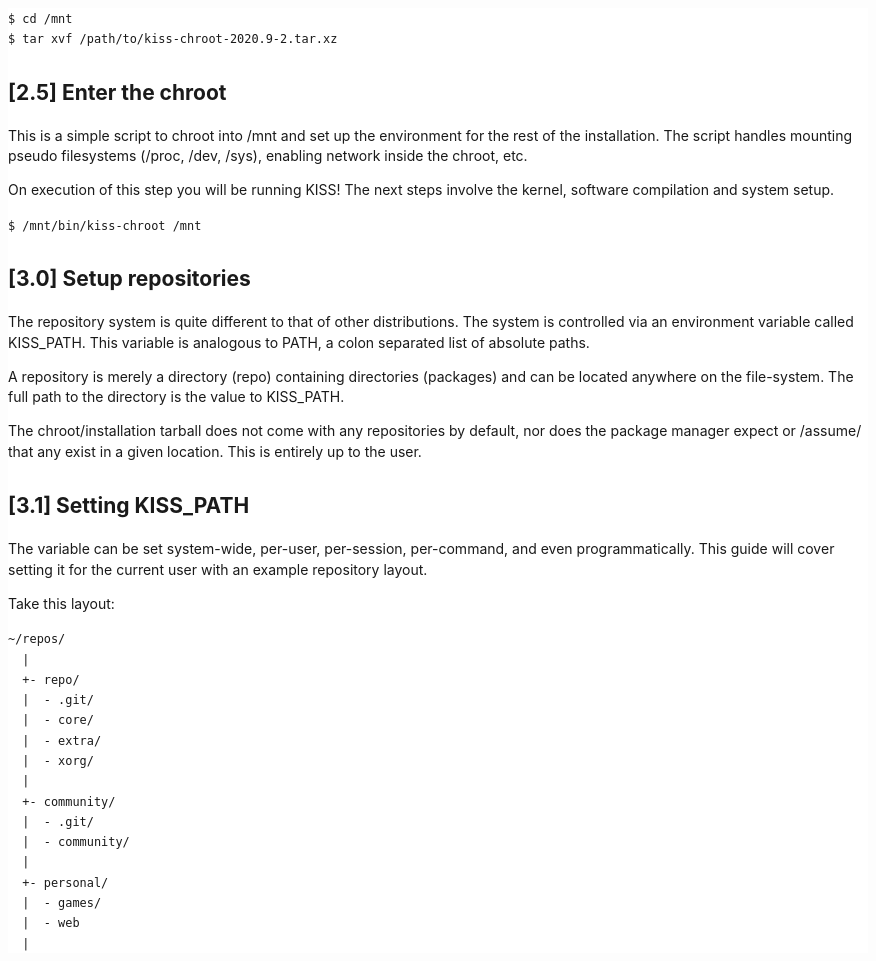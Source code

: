     $ cd /mnt
    $ tar xvf /path/to/kiss-chroot-2020.9-2.tar.xz

[2.5] Enter the chroot
----------------------

This is a simple script to chroot into /mnt and set up the environment for the
rest of the installation. The script handles mounting pseudo filesystems (/proc, 
/dev, /sys), enabling network inside the chroot, etc.

On execution of this step you will be running KISS! The next steps involve the 
kernel, software compilation and system setup.

    $ /mnt/bin/kiss-chroot /mnt 

[3.0] Setup repositories
------------------------

The repository system is quite different to that of other distributions. The 
system is controlled via an environment variable called KISS_PATH. This variable
is analogous to PATH, a colon separated list of absolute paths.

A repository is merely a directory (repo) containing directories (packages) and
can be located anywhere on the file-system. The full path to the directory is
the value to KISS_PATH.

The chroot/installation tarball does not come with any repositories by default,
nor does the package manager expect or /assume/ that any exist in a given 
location. This is entirely up to the user.

[3.1] Setting KISS_PATH
-----------------------

The variable can be set system-wide, per-user, per-session, per-command, and 
even programmatically. This guide will cover setting it for the current user 
with an example repository layout.

Take this layout:

    ~/repos/
      |
      +- repo/
      |  - .git/
      |  - core/
      |  - extra/
      |  - xorg/
      |
      +- community/
      |  - .git/
      |  - community/
      |
      +- personal/
      |  - games/
      |  - web
      |     
